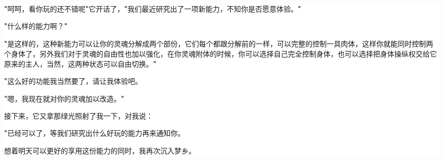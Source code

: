 


"呵呵，看你玩的还不错呢"它开话了，"我们最近研究出了一项新能力，不知你是否愿意体验。"



"什么样的能力啊？"







"是这样的，这种新能力可以让你的灵魂分解成两个部份，它们每个都跟分解前的一样，可以完整的控制一具肉体，这样你就能同时控制两个身体了，另外我们对于灵魂的自由性也加以强化，在你灵魂附体的时候，你可以选择自己完全控制身体，也可以选择把身体操纵权交给它原来的主人，当然，这两种状态可以自由切换。"





"这么好的功能我当然要了，请让我体验吧。





"嗯，我现在就对你的灵魂加以改造。"





接下来，它又拿那绿光照射了我一下，对我说：





"已经可以了，等我们研究出什么好玩的能力再来通知你。





想着明天可以更好的享用这份能力的同时，我再次沉入梦乡。


